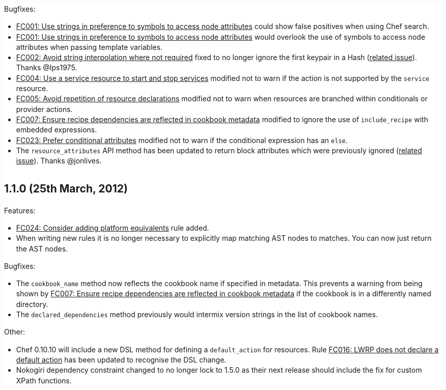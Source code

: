 Bugfixes:

  - [FC001: Use strings in preference to symbols to access node attributes](http://acrmp.github.com/foodcritic/#FC001)
    could show false positives when using Chef search.
  - [FC001: Use strings in preference to symbols to access node attributes](http://acrmp.github.com/foodcritic/#FC001)
    would overlook the use of symbols to access node attributes when passing
    template variables.
  - [FC002: Avoid string interpolation where not required](http://acrmp.github.com/foodcritic/#FC002)
    fixed to no longer ignore the first keypair in a Hash
    ([related issue](https://github.com/acrmp/foodcritic/issues/24)).
    Thanks @Ips1975.
  - [FC004: Use a service resource to start and stop services](http://acrmp.github.com/foodcritic/#FC004)
    modified not to warn if the action is not supported by the `service`
    resource.
  - [FC005: Avoid repetition of resource declarations](http://acrmp.github.com/foodcritic/#FC005)
    modified not to warn when resources are branched within conditionals or
    provider actions.
  - [FC007: Ensure recipe dependencies are reflected in cookbook metadata](http://acrmp.github.com/foodcritic/#FC007)
    modified to ignore the use of `include_recipe` with embedded expressions.
  - [FC023: Prefer conditional attributes](http://acrmp.github.com/foodcritic/#FC023)
    modified not to warn if the conditional expression has an `else`.
  - The `resource_attributes` API method has been updated to return block
    attributes which were previously ignored
    ([related issue](https://github.com/acrmp/foodcritic/issues/23)).
    Thanks @jonlives.

## 1.1.0 (25th March, 2012)

Features:

  - [FC024: Consider adding platform equivalents](http://acrmp.github.com/foodcritic/#FC024) rule added.
  - When writing new rules it is no longer necessary to explicitly map
    matching AST nodes to matches. You can now just return the AST nodes.

Bugfixes:

  - The `cookbook_name` method now reflects the cookbook name if specified in
    metadata. This prevents a warning from being shown by
    [FC007: Ensure recipe dependencies are reflected in cookbook metadata](http://acrmp.github.com/foodcritic/#FC007)
    if the cookbook is in a differently named directory.
  - The `declared_dependencies` method previously would intermix version strings
    in the list of cookbook names.

Other:

  - Chef 0.10.10 will include a new DSL method for defining a `default_action`
    for resources. Rule
    [FC016: LWRP does not declare a default action](http://acrmp.github.com/foodcritic/#FC016)
    has been updated to recognise the DSL change.
  - Nokogiri dependency constraint changed to no longer lock to 1.5.0 as their
    next release should include the fix for custom XPath functions.

